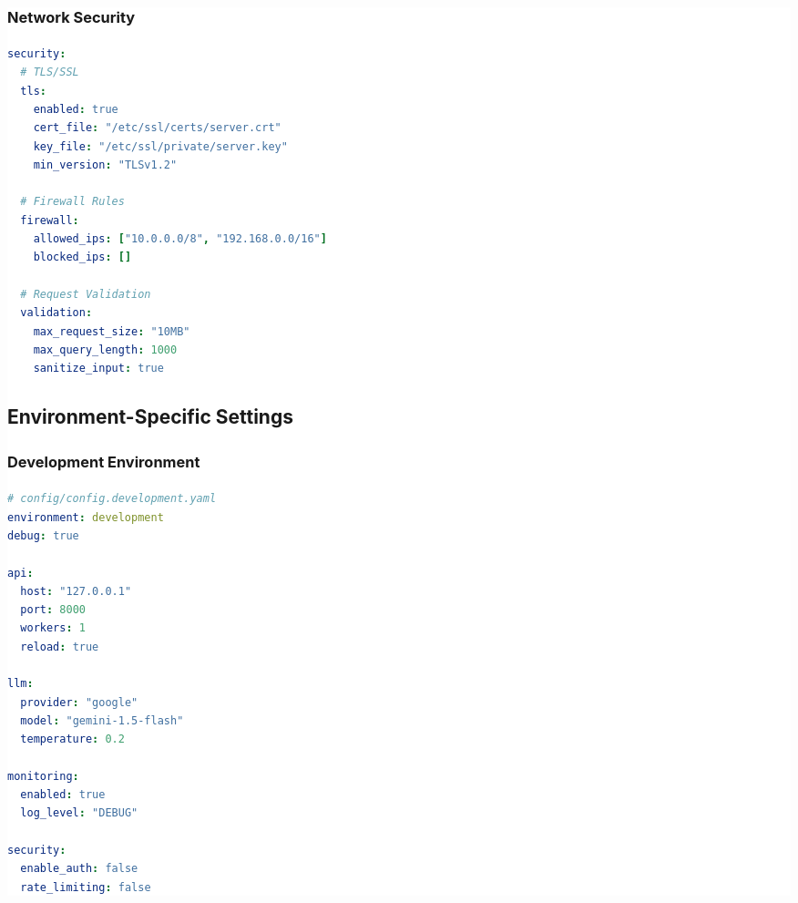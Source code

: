 ### Network Security

```yaml
security:
  # TLS/SSL
  tls:
    enabled: true
    cert_file: "/etc/ssl/certs/server.crt"
    key_file: "/etc/ssl/private/server.key"
    min_version: "TLSv1.2"
    
  # Firewall Rules
  firewall:
    allowed_ips: ["10.0.0.0/8", "192.168.0.0/16"]
    blocked_ips: []
    
  # Request Validation
  validation:
    max_request_size: "10MB"
    max_query_length: 1000
    sanitize_input: true
```

## Environment-Specific Settings

### Development Environment

```yaml
# config/config.development.yaml
environment: development
debug: true

api:
  host: "127.0.0.1"
  port: 8000
  workers: 1
  reload: true

llm:
  provider: "google"
  model: "gemini-1.5-flash"
  temperature: 0.2

monitoring:
  enabled: true
  log_level: "DEBUG"

security:
  enable_auth: false
  rate_limiting: false
```
